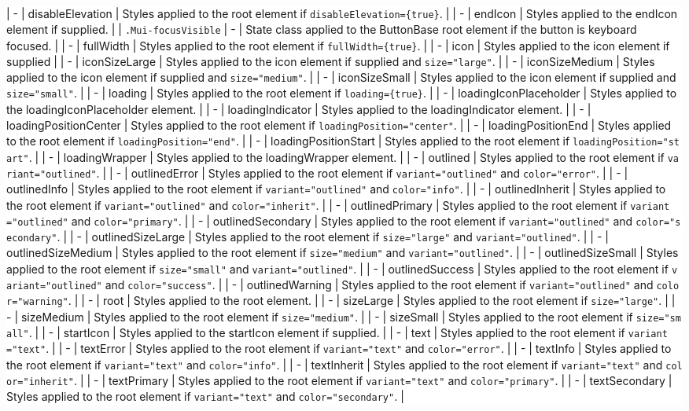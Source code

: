 | -                   | disableElevation       | Styles applied to the root element if `disableElevation={true}`.                      |
| -                   | endIcon                | Styles applied to the endIcon element if supplied.                                    |
| `.Mui-focusVisible` | -                      | State class applied to the ButtonBase root element if the button is keyboard focused. |
| -                   | fullWidth              | Styles applied to the root element if `fullWidth={true}`.                             |
| -                   | icon                   | Styles applied to the icon element if supplied                                        |
| -                   | iconSizeLarge          | Styles applied to the icon element if supplied and `size="large"`.                    |
| -                   | iconSizeMedium         | Styles applied to the icon element if supplied and `size="medium"`.                   |
| -                   | iconSizeSmall          | Styles applied to the icon element if supplied and `size="small"`.                    |
| -                   | loading                | Styles applied to the root element if `loading={true}`.                               |
| -                   | loadingIconPlaceholder | Styles applied to the loadingIconPlaceholder element.                                 |
| -                   | loadingIndicator       | Styles applied to the loadingIndicator element.                                       |
| -                   | loadingPositionCenter  | Styles applied to the root element if `loadingPosition="center"`.                     |
| -                   | loadingPositionEnd     | Styles applied to the root element if `loadingPosition="end"`.                        |
| -                   | loadingPositionStart   | Styles applied to the root element if `loadingPosition="start"`.                      |
| -                   | loadingWrapper         | Styles applied to the loadingWrapper element.                                         |
| -                   | outlined               | Styles applied to the root element if `variant="outlined"`.                           |
| -                   | outlinedError          | Styles applied to the root element if `variant="outlined"` and `color="error"`.       |
| -                   | outlinedInfo           | Styles applied to the root element if `variant="outlined"` and `color="info"`.        |
| -                   | outlinedInherit        | Styles applied to the root element if `variant="outlined"` and `color="inherit"`.     |
| -                   | outlinedPrimary        | Styles applied to the root element if `variant="outlined"` and `color="primary"`.     |
| -                   | outlinedSecondary      | Styles applied to the root element if `variant="outlined"` and `color="secondary"`.   |
| -                   | outlinedSizeLarge      | Styles applied to the root element if `size="large"` and `variant="outlined"`.        |
| -                   | outlinedSizeMedium     | Styles applied to the root element if `size="medium"` and `variant="outlined"`.       |
| -                   | outlinedSizeSmall      | Styles applied to the root element if `size="small"` and `variant="outlined"`.        |
| -                   | outlinedSuccess        | Styles applied to the root element if `variant="outlined"` and `color="success"`.     |
| -                   | outlinedWarning        | Styles applied to the root element if `variant="outlined"` and `color="warning"`.     |
| -                   | root                   | Styles applied to the root element.                                                   |
| -                   | sizeLarge              | Styles applied to the root element if `size="large"`.                                 |
| -                   | sizeMedium             | Styles applied to the root element if `size="medium"`.                                |
| -                   | sizeSmall              | Styles applied to the root element if `size="small"`.                                 |
| -                   | startIcon              | Styles applied to the startIcon element if supplied.                                  |
| -                   | text                   | Styles applied to the root element if `variant="text"`.                               |
| -                   | textError              | Styles applied to the root element if `variant="text"` and `color="error"`.           |
| -                   | textInfo               | Styles applied to the root element if `variant="text"` and `color="info"`.            |
| -                   | textInherit            | Styles applied to the root element if `variant="text"` and `color="inherit"`.         |
| -                   | textPrimary            | Styles applied to the root element if `variant="text"` and `color="primary"`.         |
| -                   | textSecondary          | Styles applied to the root element if `variant="text"` and `color="secondary"`.       |